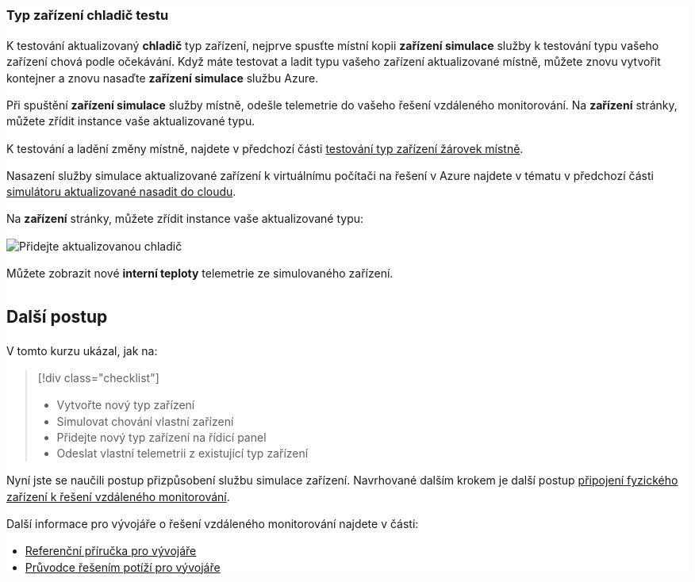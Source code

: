 ### <a name="test-the-chiller-device-type"></a>Typ zařízení chladič testu

K testování aktualizovaný **chladič** typ zařízení, nejprve spusťte místní kopii **zařízení simulace** služby k testování typu vašeho zařízení chová podle očekávání. Když máte testovat a ladit typu vašeho zařízení aktualizované místně, můžete znovu vytvořit kontejner a znovu nasaďte **zařízení simulace** službu Azure.

Při spuštění **zařízení simulace** služby místně, odešle telemetrie do vašeho řešení vzdáleného monitorování. Na **zařízení** stránky, můžete zřídit instance vaše aktualizované typu.

K testování a ladění změny místně, najdete v předchozí části [testování typ zařízení žárovek místně](#test-the-lightbulb-device-type-locally).

Nasazení služby simulace aktualizované zařízení k virtuálnímu počítači na řešení v Azure najdete v tématu v předchozí části [simulátoru aktualizované nasadit do cloudu](#deploy-the-updated-simulator-to-the-cloud).

Na **zařízení** stránky, můžete zřídit instance vaše aktualizované typu:

![Přidejte aktualizovanou chladič](./media/iot-accelerators-remote-monitoring-test/devicesupdatedchiller.png)

Můžete zobrazit nové **interní teploty** telemetrie ze simulovaného zařízení.

## <a name="next-steps"></a>Další postup

V tomto kurzu ukázal, jak na:


>[!div class="checklist"]
> * Vytvořte nový typ zařízení
> * Simulovat chování vlastní zařízení
> * Přidejte nový typ zařízení na řídicí panel
> * Odeslat vlastní telemetrii z existující typ zařízení

Nyní jste se naučili postup přizpůsobení službu simulace zařízení. Navrhované dalším krokem je další postup [připojení fyzického zařízení k řešení vzdáleného monitorování](iot-accelerators-connecting-devices-node.md).

Další informace pro vývojáře o řešení vzdáleného monitorování najdete v části:

* [Referenční příručka pro vývojáře](https://github.com/Azure/azure-iot-pcs-remote-monitoring-dotnet/wiki/Developer-Reference-Guide)
* [Průvodce řešením potíží pro vývojáře](https://github.com/Azure/azure-iot-pcs-remote-monitoring-dotnet/wiki/Developer-Troubleshooting-Guide)


